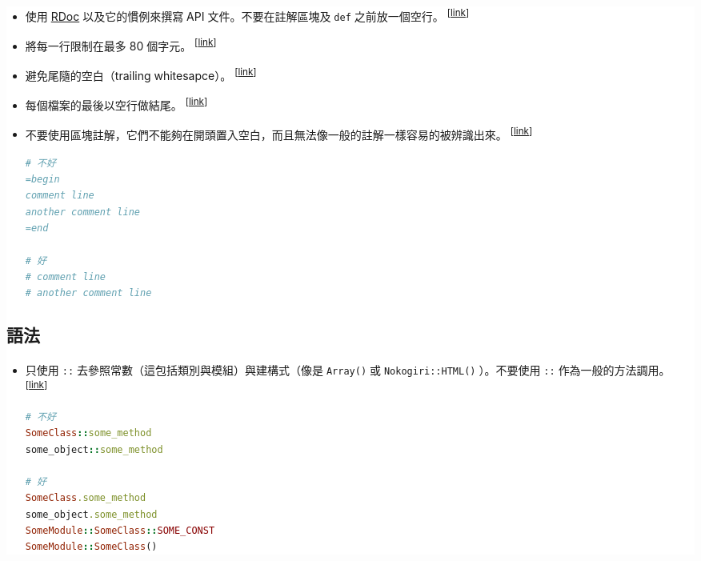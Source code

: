 * <a name="rdoc-conventions"></a>
  使用 [RDoc](http://rdoc.sourceforge.net/doc/) 以及它的慣例來撰寫 API 文件。不要在註解區塊及 `def` 之前放一個空行。
<sup>[[link](#rdoc-conventions)]</sup>

* <a name="80-character-limits"></a>
  將每一行限制在最多 80 個字元。
<sup>[[link](#80-character-limits)]</sup>

* <a name="no-trailing-whitespace"></a>
  避免尾隨的空白（trailing whitesapce）。
<sup>[[link](#no-trailing-whitespace)]</sup>

* <a name="newline-eof"></a>
  每個檔案的最後以空行做結尾。
<sup>[[link](#newline-eof)]</sup>

* <a name="no-block-comments"></a>
  不要使用區塊註解，它們不能夠在開頭置入空白，而且無法像一般的註解一樣容易的被辨識出來。
<sup>[[link](#no-block-comments)]</sup>

    ```Ruby
    # 不好
    =begin
    comment line
    another comment line
    =end

    # 好
    # comment line
    # another comment line
    ```

## 語法

* <a name="double-colons"></a>
  只使用 `::` 去參照常數（這包括類別與模組）與建構式（像是 `Array()` 或 `Nokogiri::HTML()` ）。不要使用 `::` 作為一般的方法調用。
<sup>[[link](#double-colons)]</sup>

    ```Ruby
    # 不好
    SomeClass::some_method
    some_object::some_method

    # 好
    SomeClass.some_method
    some_object.some_method
    SomeModule::SomeClass::SOME_CONST
    SomeModule::SomeClass()
    ```
